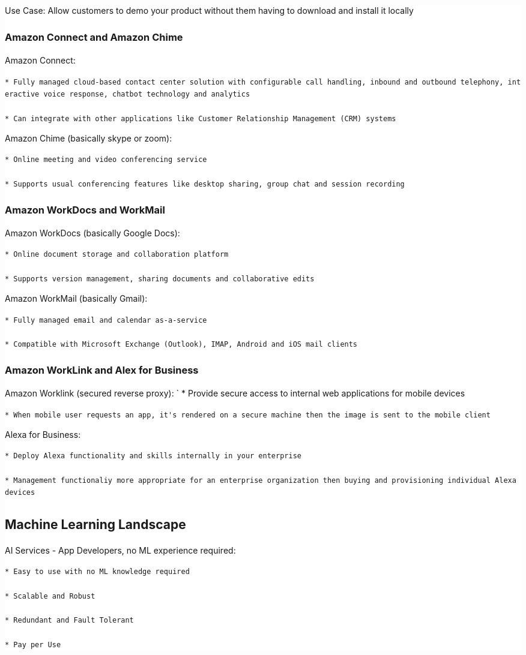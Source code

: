 Use Case: Allow customers to demo your product without them having to download and install it locally

### Amazon Connect and Amazon Chime

Amazon Connect: 

	* Fully managed cloud-based contact center solution with configurable call handling, inbound and outbound telephony, interactive voice response, chatbot technology and analytics

	* Can integrate with other applications like Customer Relationship Management (CRM) systems

Amazon Chime (basically skype or zoom):

	* Online meeting and video conferencing service

	* Supports usual conferencing features like desktop sharing, group chat and session recording

### Amazon WorkDocs and WorkMail

Amazon WorkDocs (basically Google Docs):

	* Online document storage and collaboration platform

	* Supports version management, sharing documents and collaborative edits

Amazon WorkMail (basically Gmail):

	* Fully managed email and calendar as-a-service

	* Compatible with Microsoft Exchange (Outlook), IMAP, Android and iOS mail clients

### Amazon WorkLink and Alex for Business

Amazon Worklink (secured reverse proxy):
`
	* Provide secure access to internal web applications for mobile devices

	* When mobile user requests an app, it's rendered on a secure machine then the image is sent to the mobile client 

Alexa for Business:

	* Deploy Alexa functionality and skills internally in your enterprise

	* Management functionaliy more appropriate for an enterprise organization then buying and provisioning individual Alexa devices

## Machine Learning Landscape

AI Services - App Developers, no ML experience required:

	* Easy to use with no ML knowledge required

	* Scalable and Robust

	* Redundant and Fault Tolerant

	* Pay per Use
